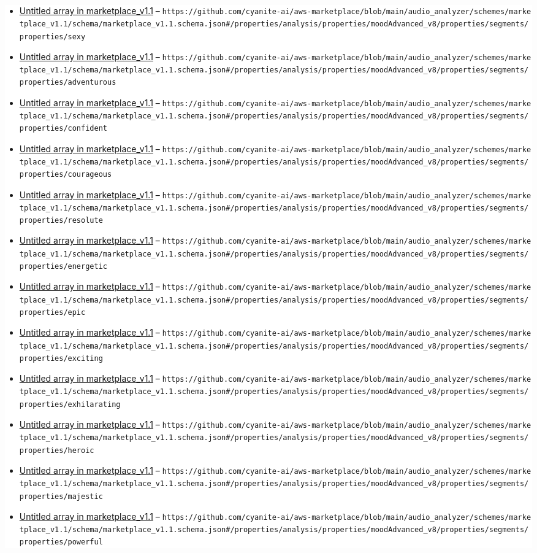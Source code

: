*   [Untitled array in marketplace\_v1.1](./marketplace_v1-properties-analysis-properties-moodadvanced_v8-properties-segments-properties-sexy.md) – `https://github.com/cyanite-ai/aws-marketplace/blob/main/audio_analyzer/schemes/marketplace_v1.1/schema/marketplace_v1.1.schema.json#/properties/analysis/properties/moodAdvanced_v8/properties/segments/properties/sexy`

*   [Untitled array in marketplace\_v1.1](./marketplace_v1-properties-analysis-properties-moodadvanced_v8-properties-segments-properties-adventurous.md) – `https://github.com/cyanite-ai/aws-marketplace/blob/main/audio_analyzer/schemes/marketplace_v1.1/schema/marketplace_v1.1.schema.json#/properties/analysis/properties/moodAdvanced_v8/properties/segments/properties/adventurous`

*   [Untitled array in marketplace\_v1.1](./marketplace_v1-properties-analysis-properties-moodadvanced_v8-properties-segments-properties-confident.md) – `https://github.com/cyanite-ai/aws-marketplace/blob/main/audio_analyzer/schemes/marketplace_v1.1/schema/marketplace_v1.1.schema.json#/properties/analysis/properties/moodAdvanced_v8/properties/segments/properties/confident`

*   [Untitled array in marketplace\_v1.1](./marketplace_v1-properties-analysis-properties-moodadvanced_v8-properties-segments-properties-courageous.md) – `https://github.com/cyanite-ai/aws-marketplace/blob/main/audio_analyzer/schemes/marketplace_v1.1/schema/marketplace_v1.1.schema.json#/properties/analysis/properties/moodAdvanced_v8/properties/segments/properties/courageous`

*   [Untitled array in marketplace\_v1.1](./marketplace_v1-properties-analysis-properties-moodadvanced_v8-properties-segments-properties-resolute.md) – `https://github.com/cyanite-ai/aws-marketplace/blob/main/audio_analyzer/schemes/marketplace_v1.1/schema/marketplace_v1.1.schema.json#/properties/analysis/properties/moodAdvanced_v8/properties/segments/properties/resolute`

*   [Untitled array in marketplace\_v1.1](./marketplace_v1-properties-analysis-properties-moodadvanced_v8-properties-segments-properties-energetic.md) – `https://github.com/cyanite-ai/aws-marketplace/blob/main/audio_analyzer/schemes/marketplace_v1.1/schema/marketplace_v1.1.schema.json#/properties/analysis/properties/moodAdvanced_v8/properties/segments/properties/energetic`

*   [Untitled array in marketplace\_v1.1](./marketplace_v1-properties-analysis-properties-moodadvanced_v8-properties-segments-properties-epic.md) – `https://github.com/cyanite-ai/aws-marketplace/blob/main/audio_analyzer/schemes/marketplace_v1.1/schema/marketplace_v1.1.schema.json#/properties/analysis/properties/moodAdvanced_v8/properties/segments/properties/epic`

*   [Untitled array in marketplace\_v1.1](./marketplace_v1-properties-analysis-properties-moodadvanced_v8-properties-segments-properties-exciting.md) – `https://github.com/cyanite-ai/aws-marketplace/blob/main/audio_analyzer/schemes/marketplace_v1.1/schema/marketplace_v1.1.schema.json#/properties/analysis/properties/moodAdvanced_v8/properties/segments/properties/exciting`

*   [Untitled array in marketplace\_v1.1](./marketplace_v1-properties-analysis-properties-moodadvanced_v8-properties-segments-properties-exhilarating.md) – `https://github.com/cyanite-ai/aws-marketplace/blob/main/audio_analyzer/schemes/marketplace_v1.1/schema/marketplace_v1.1.schema.json#/properties/analysis/properties/moodAdvanced_v8/properties/segments/properties/exhilarating`

*   [Untitled array in marketplace\_v1.1](./marketplace_v1-properties-analysis-properties-moodadvanced_v8-properties-segments-properties-heroic.md) – `https://github.com/cyanite-ai/aws-marketplace/blob/main/audio_analyzer/schemes/marketplace_v1.1/schema/marketplace_v1.1.schema.json#/properties/analysis/properties/moodAdvanced_v8/properties/segments/properties/heroic`

*   [Untitled array in marketplace\_v1.1](./marketplace_v1-properties-analysis-properties-moodadvanced_v8-properties-segments-properties-majestic.md) – `https://github.com/cyanite-ai/aws-marketplace/blob/main/audio_analyzer/schemes/marketplace_v1.1/schema/marketplace_v1.1.schema.json#/properties/analysis/properties/moodAdvanced_v8/properties/segments/properties/majestic`

*   [Untitled array in marketplace\_v1.1](./marketplace_v1-properties-analysis-properties-moodadvanced_v8-properties-segments-properties-powerful.md) – `https://github.com/cyanite-ai/aws-marketplace/blob/main/audio_analyzer/schemes/marketplace_v1.1/schema/marketplace_v1.1.schema.json#/properties/analysis/properties/moodAdvanced_v8/properties/segments/properties/powerful`
